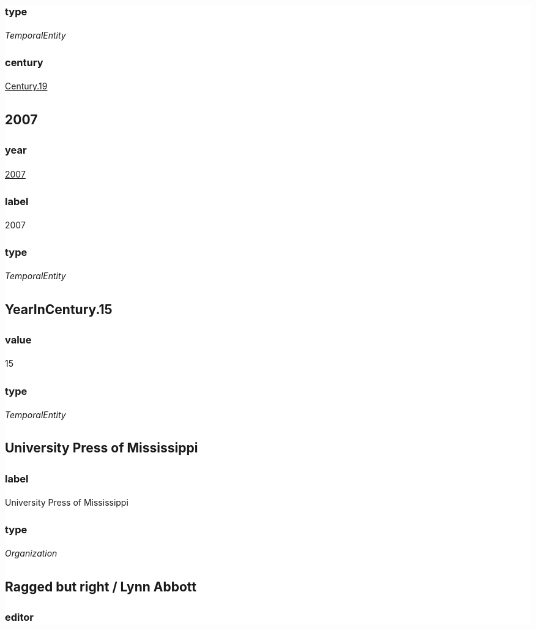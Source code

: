### type


*TemporalEntity*

### century


[Century.19](#Century.19)

## 2007

### year


[2007](#2007)

### label


2007

### type


*TemporalEntity*

## YearInCentury.15

### value


15

### type


*TemporalEntity*

## University Press of Mississippi

### label


University Press of Mississippi

### type


*Organization*

## Ragged but right / Lynn Abbott

### editor
